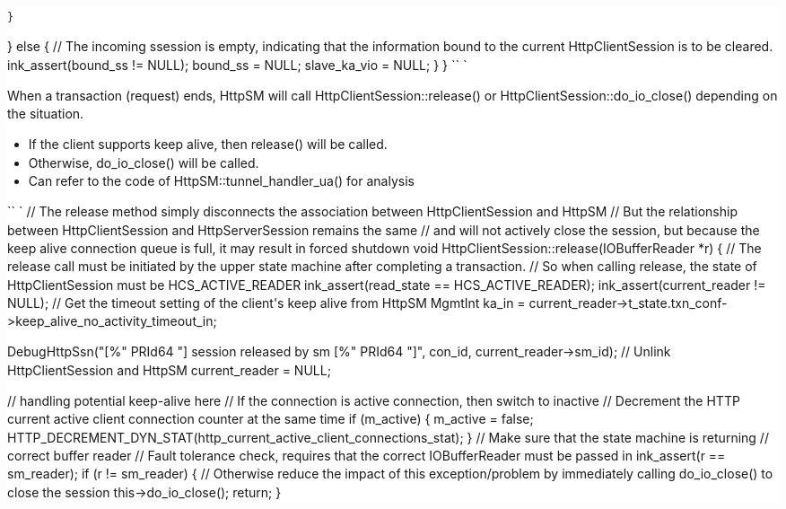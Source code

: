     }
  } else {
    // The incoming ssession is empty, indicating that the information bound to the current HttpClientSession is to be cleared.
    ink_assert(bound_ss != NULL);
    bound_ss = NULL;
    slave_ka_vio = NULL;
  }
}
`` `

When a transaction (request) ends, HttpSM will call HttpClientSession::release() or HttpClientSession::do_io_close() depending on the situation.

  - If the client supports keep alive, then release() will be called.
  - Otherwise, do_io_close() will be called. 
  - Can refer to the code of HttpSM::tunnel_handler_ua() for analysis

`` `
// The release method simply disconnects the association between HttpClientSession and HttpSM
// But the relationship between HttpClientSession and HttpServerSession remains the same
// and will not actively close the session, but because the keep alive connection queue is full, it may result in forced shutdown
void
HttpClientSession::release(IOBufferReader *r)
{
  // The release call must be initiated by the upper state machine after completing a transaction.
  // So when calling release, the state of HttpClientSession must be HCS_ACTIVE_READER
  ink_assert(read_state == HCS_ACTIVE_READER);
  ink_assert(current_reader != NULL);
  // Get the timeout setting of the client's keep alive from HttpSM
  MgmtInt ka_in = current_reader->t_state.txn_conf->keep_alive_no_activity_timeout_in;

  DebugHttpSsn("[%" PRId64 "] session released by sm [%" PRId64 "]", con_id, current_reader->sm_id);
  // Unlink HttpClientSession and HttpSM
  current_reader = NULL;

  // handling potential keep-alive here
  // If the connection is active connection, then switch to inactive
  // Decrement the HTTP current active client connection counter at the same time
  if (m_active) {
    m_active = false;
    HTTP_DECREMENT_DYN_STAT(http_current_active_client_connections_stat);
  }
  // Make sure that the state machine is returning
  //  correct buffer reader
  // Fault tolerance check, requires that the correct IOBufferReader must be passed in
  ink_assert(r == sm_reader);
  if (r != sm_reader) {
    // Otherwise reduce the impact of this exception/problem by immediately calling do_io_close() to close the session
    this->do_io_close();
    return;
  }

